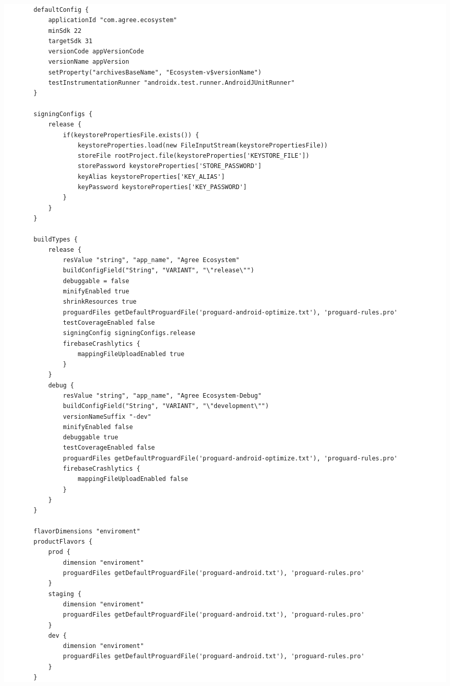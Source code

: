             defaultConfig {
                applicationId "com.agree.ecosystem"
                minSdk 22
                targetSdk 31
                versionCode appVersionCode
                versionName appVersion
                setProperty("archivesBaseName", "Ecosystem-v$versionName")
                testInstrumentationRunner "androidx.test.runner.AndroidJUnitRunner"
            }

            signingConfigs {
                release {
                    if(keystorePropertiesFile.exists()) {
                        keystoreProperties.load(new FileInputStream(keystorePropertiesFile))
                        storeFile rootProject.file(keystoreProperties['KEYSTORE_FILE'])
                        storePassword keystoreProperties['STORE_PASSWORD']
                        keyAlias keystoreProperties['KEY_ALIAS']
                        keyPassword keystoreProperties['KEY_PASSWORD']
                    }
                }
            }

            buildTypes {
                release {
                    resValue "string", "app_name", "Agree Ecosystem"
                    buildConfigField("String", "VARIANT", "\"release\"")
                    debuggable = false
                    minifyEnabled true
                    shrinkResources true
                    proguardFiles getDefaultProguardFile('proguard-android-optimize.txt'), 'proguard-rules.pro'
                    testCoverageEnabled false
                    signingConfig signingConfigs.release
                    firebaseCrashlytics {
                        mappingFileUploadEnabled true
                    }
                }
                debug {
                    resValue "string", "app_name", "Agree Ecosystem-Debug"
                    buildConfigField("String", "VARIANT", "\"development\"")
                    versionNameSuffix "-dev"
                    minifyEnabled false
                    debuggable true
                    testCoverageEnabled false
                    proguardFiles getDefaultProguardFile('proguard-android-optimize.txt'), 'proguard-rules.pro'
                    firebaseCrashlytics {
                        mappingFileUploadEnabled false
                    }
                }
            }

            flavorDimensions "enviroment"
            productFlavors {
                prod {
                    dimension "enviroment"
                    proguardFiles getDefaultProguardFile('proguard-android.txt'), 'proguard-rules.pro'
                }
                staging {
                    dimension "enviroment"
                    proguardFiles getDefaultProguardFile('proguard-android.txt'), 'proguard-rules.pro'
                }
                dev {
                    dimension "enviroment"
                    proguardFiles getDefaultProguardFile('proguard-android.txt'), 'proguard-rules.pro'
                }
            }